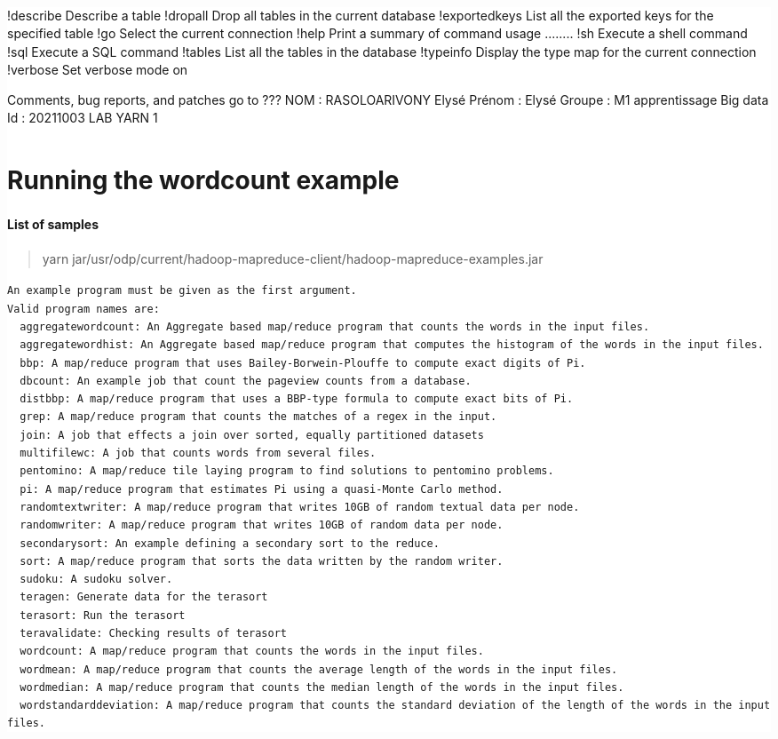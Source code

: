 !describe           Describe a table
!dropall            Drop all tables in the current database
!exportedkeys       List all the exported keys for the specified table
!go                 Select the current connection
!help               Print a summary of command usage
........
!sh                 Execute a shell command
!sql                Execute a SQL command
!tables             List all the tables in the database
!typeinfo           Display the type map for the current connection
!verbose            Set verbose mode on

Comments, bug reports, and patches go to ???
NOM : RASOLOARIVONY Elysé
Prénom : Elysé
Groupe : M1 apprentissage Big data
Id : 20211003
LAB YARN 1



# Running the wordcount example 

#### List of samples 
>  yarn jar/usr/odp/current/hadoop-mapreduce-client/hadoop-mapreduce-examples.jar

```
An example program must be given as the first argument.
Valid program names are:
  aggregatewordcount: An Aggregate based map/reduce program that counts the words in the input files.
  aggregatewordhist: An Aggregate based map/reduce program that computes the histogram of the words in the input files.
  bbp: A map/reduce program that uses Bailey-Borwein-Plouffe to compute exact digits of Pi.
  dbcount: An example job that count the pageview counts from a database.
  distbbp: A map/reduce program that uses a BBP-type formula to compute exact bits of Pi.
  grep: A map/reduce program that counts the matches of a regex in the input.
  join: A job that effects a join over sorted, equally partitioned datasets
  multifilewc: A job that counts words from several files.
  pentomino: A map/reduce tile laying program to find solutions to pentomino problems.
  pi: A map/reduce program that estimates Pi using a quasi-Monte Carlo method.
  randomtextwriter: A map/reduce program that writes 10GB of random textual data per node.
  randomwriter: A map/reduce program that writes 10GB of random data per node.
  secondarysort: An example defining a secondary sort to the reduce.
  sort: A map/reduce program that sorts the data written by the random writer.
  sudoku: A sudoku solver.
  teragen: Generate data for the terasort
  terasort: Run the terasort
  teravalidate: Checking results of terasort
  wordcount: A map/reduce program that counts the words in the input files.
  wordmean: A map/reduce program that counts the average length of the words in the input files.
  wordmedian: A map/reduce program that counts the median length of the words in the input files.
  wordstandarddeviation: A map/reduce program that counts the standard deviation of the length of the words in the input files.
```
